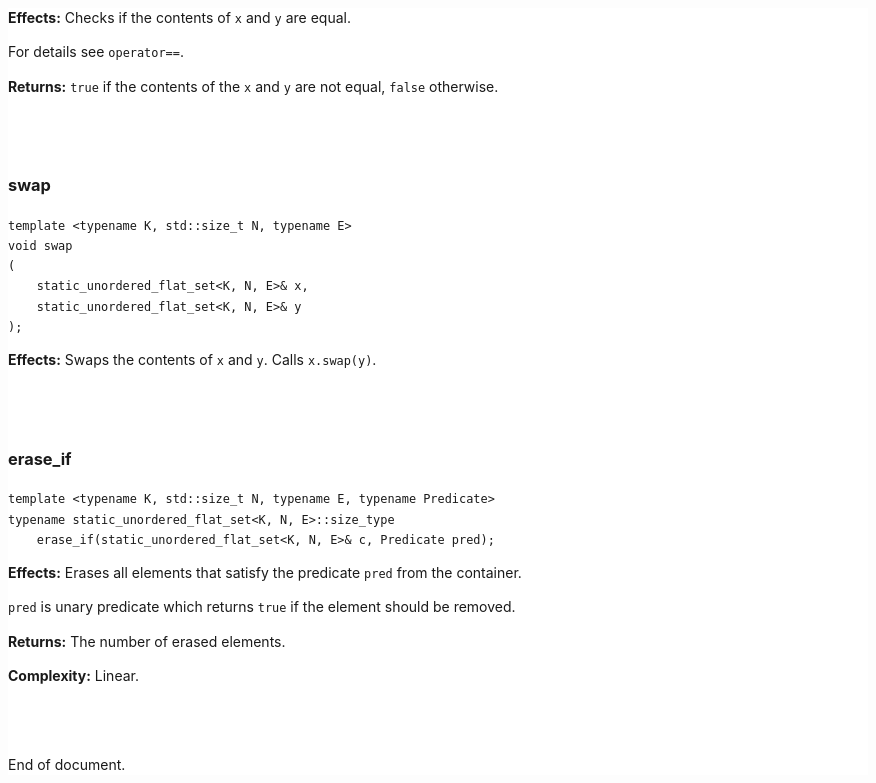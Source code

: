 **Effects:**
Checks if the contents of `x` and `y` are equal.

For details see `operator==`.

**Returns:**
`true` if the contents of the `x` and `y` are not equal, `false` otherwise.

<br><br>



### swap

```
template <typename K, std::size_t N, typename E>
void swap
(
    static_unordered_flat_set<K, N, E>& x,
    static_unordered_flat_set<K, N, E>& y
);
```

**Effects:**
Swaps the contents of `x` and `y`. Calls `x.swap(y)`.

<br><br>



### erase_if

```
template <typename K, std::size_t N, typename E, typename Predicate>
typename static_unordered_flat_set<K, N, E>::size_type
    erase_if(static_unordered_flat_set<K, N, E>& c, Predicate pred);
```

**Effects:**
Erases all elements that satisfy the predicate `pred` from the container.

`pred` is unary predicate which returns `true` if the element should be removed.

**Returns:**
The number of erased elements.

**Complexity:**
Linear.

<br><br>



End of document.
